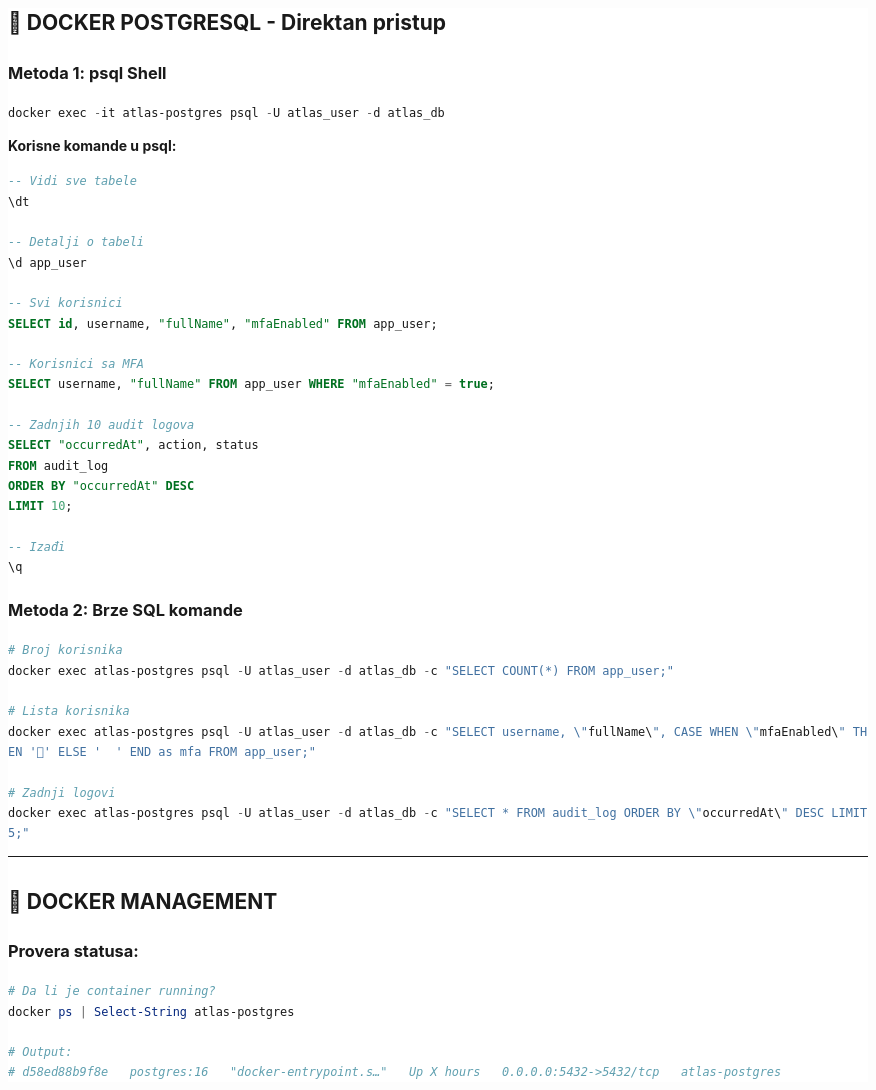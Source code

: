
## 🐳 DOCKER POSTGRESQL - Direktan pristup

### Metoda 1: psql Shell
```powershell
docker exec -it atlas-postgres psql -U atlas_user -d atlas_db
```

**Korisne komande u psql:**
```sql
-- Vidi sve tabele
\dt

-- Detalji o tabeli
\d app_user

-- Svi korisnici
SELECT id, username, "fullName", "mfaEnabled" FROM app_user;

-- Korisnici sa MFA
SELECT username, "fullName" FROM app_user WHERE "mfaEnabled" = true;

-- Zadnjih 10 audit logova
SELECT "occurredAt", action, status 
FROM audit_log 
ORDER BY "occurredAt" DESC 
LIMIT 10;

-- Izađi
\q
```

### Metoda 2: Brze SQL komande
```powershell
# Broj korisnika
docker exec atlas-postgres psql -U atlas_user -d atlas_db -c "SELECT COUNT(*) FROM app_user;"

# Lista korisnika
docker exec atlas-postgres psql -U atlas_user -d atlas_db -c "SELECT username, \"fullName\", CASE WHEN \"mfaEnabled\" THEN '🔐' ELSE '  ' END as mfa FROM app_user;"

# Zadnji logovi
docker exec atlas-postgres psql -U atlas_user -d atlas_db -c "SELECT * FROM audit_log ORDER BY \"occurredAt\" DESC LIMIT 5;"
```

---

## 🔧 DOCKER MANAGEMENT

### Provera statusa:
```powershell
# Da li je container running?
docker ps | Select-String atlas-postgres

# Output:
# d58ed88b9f8e   postgres:16   "docker-entrypoint.s…"   Up X hours   0.0.0.0:5432->5432/tcp   atlas-postgres
```
